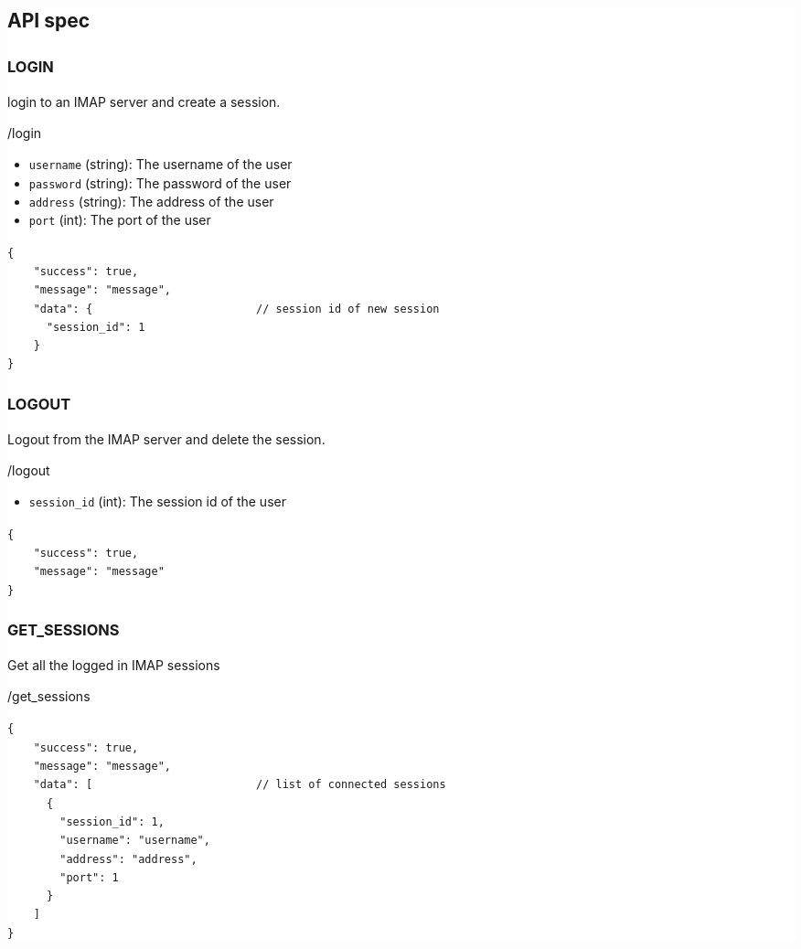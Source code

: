 ## API spec

### LOGIN

login to an IMAP server and create a session.

/login

- `username` (string): The username of the user
- `password` (string): The password of the user
- `address` (string): The address of the user
- `port` (int): The port of the user

```jsonc
{
    "success": true,
    "message": "message",
    "data": {                         // session id of new session
      "session_id": 1
    }
}
```

### LOGOUT

Logout from the IMAP server and delete the session.

/logout

- `session_id` (int): The session id of the user

```jsonc
{
    "success": true,
    "message": "message"
}
```

### GET_SESSIONS

Get all the logged in IMAP sessions

/get_sessions

```jsonc
{
    "success": true,
    "message": "message",
    "data": [                         // list of connected sessions
      {
        "session_id": 1,
        "username": "username",
        "address": "address",
        "port": 1
      }
    ]
}
```
